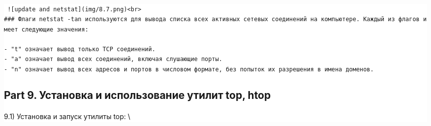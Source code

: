      ![update and netstat](img/8.7.png)<br>
    ### Флаги netstat -tan используются для вывода списка всех активных сетевых соединений на компьютере. Каждый из флагов имеет следующие значения:

    - "t" означает вывод только TCP соединений.
    - "a" означает вывод всех соединений, включая слушающие порты.
    - "n" означает вывод всех адресов и портов в числовом формате, без попыток их разрешения в имена доменов.

## Part 9. Установка и использование утилит **top**, **htop**

9.1) Установка и запуск утилиты top: \